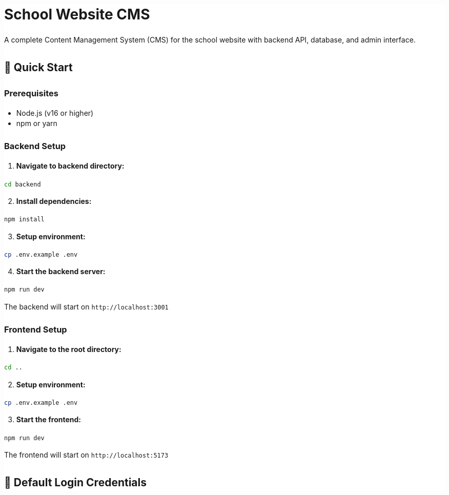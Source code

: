 # School Website CMS

A complete Content Management System (CMS) for the school website with backend API, database, and admin interface.

## 🚀 Quick Start

### Prerequisites
- Node.js (v16 or higher)
- npm or yarn

### Backend Setup

1. **Navigate to backend directory:**
```bash
cd backend
```

2. **Install dependencies:**
```bash
npm install
```

3. **Setup environment:**
```bash
cp .env.example .env
```

4. **Start the backend server:**
```bash
npm run dev
```

The backend will start on `http://localhost:3001`

### Frontend Setup

1. **Navigate to the root directory:**
```bash
cd ..
```

2. **Setup environment:**
```bash
cp .env.example .env
```

3. **Start the frontend:**
```bash
npm run dev
```

The frontend will start on `http://localhost:5173`

## 🔐 Default Login Credentials
